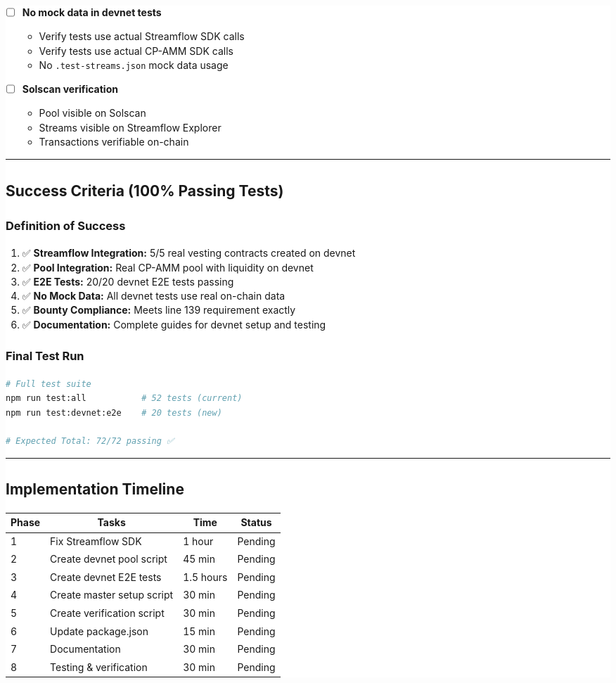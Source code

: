 - [ ] **No mock data in devnet tests**
  - Verify tests use actual Streamflow SDK calls
  - Verify tests use actual CP-AMM SDK calls
  - No `.test-streams.json` mock data usage

- [ ] **Solscan verification**
  - Pool visible on Solscan
  - Streams visible on Streamflow Explorer
  - Transactions verifiable on-chain

---

## Success Criteria (100% Passing Tests)

### Definition of Success

1. ✅ **Streamflow Integration:** 5/5 real vesting contracts created on devnet
2. ✅ **Pool Integration:** Real CP-AMM pool with liquidity on devnet
3. ✅ **E2E Tests:** 20/20 devnet E2E tests passing
4. ✅ **No Mock Data:** All devnet tests use real on-chain data
5. ✅ **Bounty Compliance:** Meets line 139 requirement exactly
6. ✅ **Documentation:** Complete guides for devnet setup and testing

### Final Test Run

```bash
# Full test suite
npm run test:all           # 52 tests (current)
npm run test:devnet:e2e    # 20 tests (new)

# Expected Total: 72/72 passing ✅
```

---

## Implementation Timeline

| Phase | Tasks | Time | Status |
|-------|-------|------|--------|
| 1 | Fix Streamflow SDK | 1 hour | Pending |
| 2 | Create devnet pool script | 45 min | Pending |
| 3 | Create devnet E2E tests | 1.5 hours | Pending |
| 4 | Create master setup script | 30 min | Pending |
| 5 | Create verification script | 30 min | Pending |
| 6 | Update package.json | 15 min | Pending |
| 7 | Documentation | 30 min | Pending |
| 8 | Testing & verification | 30 min | Pending |
